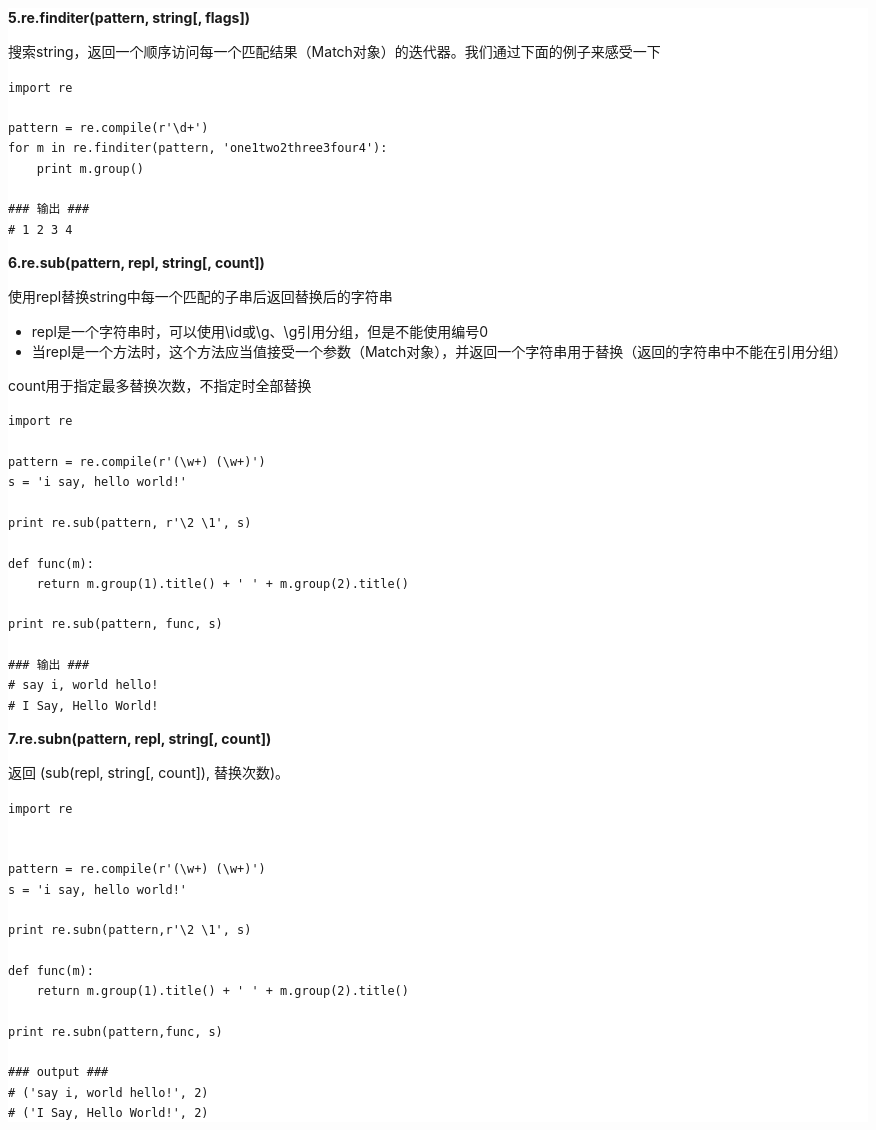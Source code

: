 **5.re.finditer(pattern, string[, flags])**

搜索string，返回一个顺序访问每一个匹配结果（Match对象）的迭代器。我们通过下面的例子来感受一下

```
import re

pattern = re.compile(r'\d+')
for m in re.finditer(pattern, 'one1two2three3four4'):
	print m.group()

### 输出 ###
# 1 2 3 4
```

**6.re.sub(pattern, repl, string[, count])**

使用repl替换string中每一个匹配的子串后返回替换后的字符串

* repl是一个字符串时，可以使用\id或\g、\g引用分组，但是不能使用编号0
* 当repl是一个方法时，这个方法应当值接受一个参数（Match对象），并返回一个字符串用于替换（返回的字符串中不能在引用分组）

count用于指定最多替换次数，不指定时全部替换

```
import re

pattern = re.compile(r'(\w+) (\w+)')
s = 'i say, hello world!'

print re.sub(pattern, r'\2 \1', s)

def func(m):
	return m.group(1).title() + ' ' + m.group(2).title()

print re.sub(pattern, func, s)

### 输出 ###
# say i, world hello!
# I Say, Hello World!
```

**7.re.subn(pattern, repl, string[, count])**

返回 (sub(repl, string[, count]), 替换次数)。

```
import re

 
pattern = re.compile(r'(\w+) (\w+)')
s = 'i say, hello world!'
 
print re.subn(pattern,r'\2 \1', s)
 
def func(m):
    return m.group(1).title() + ' ' + m.group(2).title()
 
print re.subn(pattern,func, s)
 
### output ###
# ('say i, world hello!', 2)
# ('I Say, Hello World!', 2)
```
